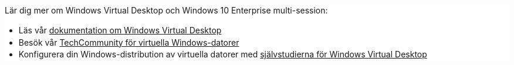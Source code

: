 Lär dig mer om Windows Virtual Desktop och Windows 10 Enterprise multi-session:

- Läs vår [dokumentation om Windows Virtual Desktop](overview.md)
- Besök vår [TechCommunity för virtuella Windows-datorer](https://techcommunity.microsoft.com/t5/Windows-Virtual-Desktop/bd-p/WindowsVirtualDesktop)
- Konfigurera din Windows-distribution av virtuella datorer med [självstudierna för Windows Virtual Desktop](./virtual-desktop-fall-2019/tenant-setup-azure-active-directory.md)
